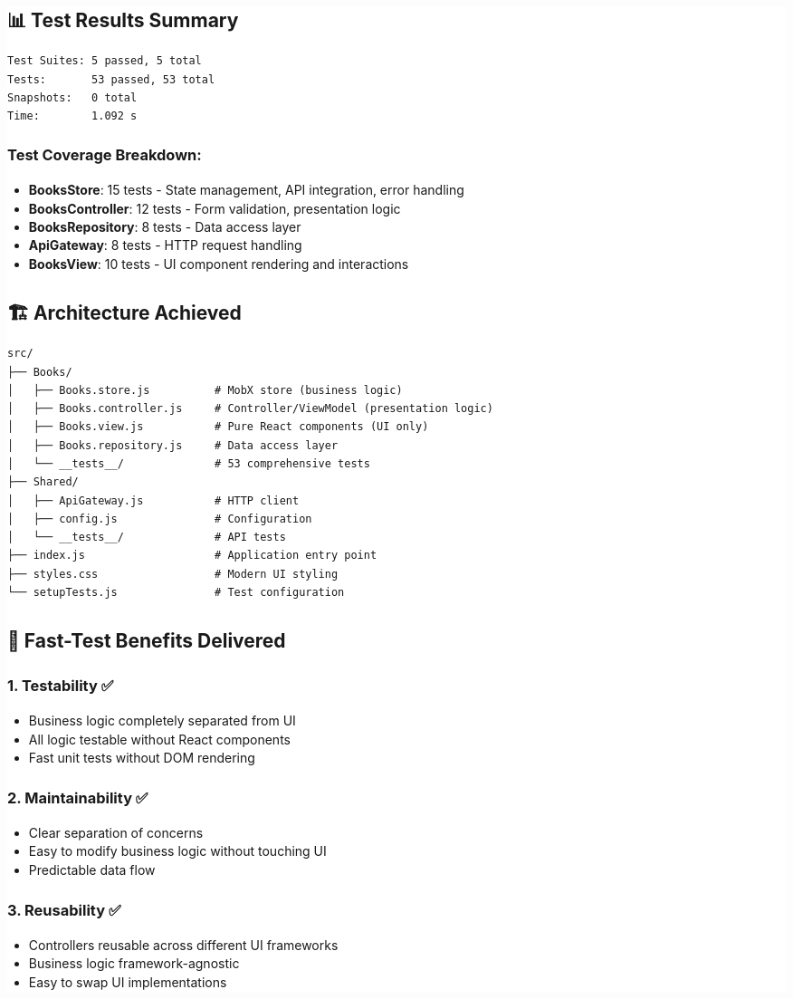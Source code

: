 ## 📊 **Test Results Summary**

```
Test Suites: 5 passed, 5 total
Tests:       53 passed, 53 total
Snapshots:   0 total
Time:        1.092 s
```

### Test Coverage Breakdown:
- **BooksStore**: 15 tests - State management, API integration, error handling
- **BooksController**: 12 tests - Form validation, presentation logic
- **BooksRepository**: 8 tests - Data access layer
- **ApiGateway**: 8 tests - HTTP request handling
- **BooksView**: 10 tests - UI component rendering and interactions

## 🏗️ **Architecture Achieved**

```
src/
├── Books/
│   ├── Books.store.js          # MobX store (business logic)
│   ├── Books.controller.js     # Controller/ViewModel (presentation logic)
│   ├── Books.view.js           # Pure React components (UI only)
│   ├── Books.repository.js     # Data access layer
│   └── __tests__/              # 53 comprehensive tests
├── Shared/
│   ├── ApiGateway.js           # HTTP client
│   ├── config.js               # Configuration
│   └── __tests__/              # API tests
├── index.js                    # Application entry point
├── styles.css                  # Modern UI styling
└── setupTests.js               # Test configuration
```

## 🎯 **Fast-Test Benefits Delivered**

### 1. **Testability** ✅
- Business logic completely separated from UI
- All logic testable without React components
- Fast unit tests without DOM rendering

### 2. **Maintainability** ✅
- Clear separation of concerns
- Easy to modify business logic without touching UI
- Predictable data flow

### 3. **Reusability** ✅
- Controllers reusable across different UI frameworks
- Business logic framework-agnostic
- Easy to swap UI implementations
